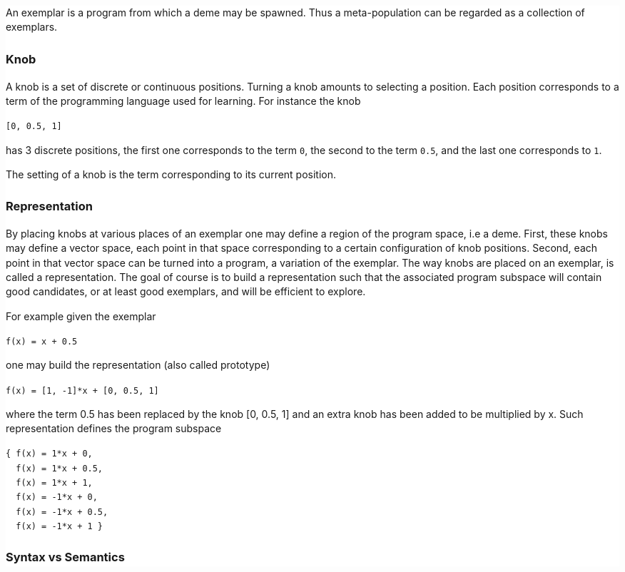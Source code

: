 An exemplar is a program from which a deme may be spawned. Thus a
meta-population can be regarded as a collection of exemplars.

### Knob

A knob is a set of discrete or continuous positions. Turning a knob
amounts to selecting a position. Each position corresponds to a term
of the programming language used for learning. For instance the knob

```
[0, 0.5, 1]
```

has 3 discrete positions, the first one corresponds to the term `0`,
the second to the term `0.5`, and the last one corresponds to `1`.

The setting of a knob is the term corresponding to its current
position.

### Representation

By placing knobs at various places of an exemplar one may define a
region of the program space, i.e a deme. First, these knobs may define
a vector space, each point in that space corresponding to a certain
configuration of knob positions. Second, each point in that vector
space can be turned into a program, a variation of the exemplar. The
way knobs are placed on an exemplar, is called a representation. The
goal of course is to build a representation such that the associated
program subspace will contain good candidates, or at least good
exemplars, and will be efficient to explore.

For example given the exemplar

```
f(x) = x + 0.5
```

one may build the representation (also called prototype)

```
f(x) = [1, -1]*x + [0, 0.5, 1]
```

where the term 0.5 has been replaced by the knob [0, 0.5, 1] and an
extra knob has been added to be multiplied by x. Such representation
defines the program subspace

```
{ f(x) = 1*x + 0,
  f(x) = 1*x + 0.5,
  f(x) = 1*x + 1,
  f(x) = -1*x + 0,
  f(x) = -1*x + 0.5,
  f(x) = -1*x + 1 }
```

### Syntax vs Semantics
